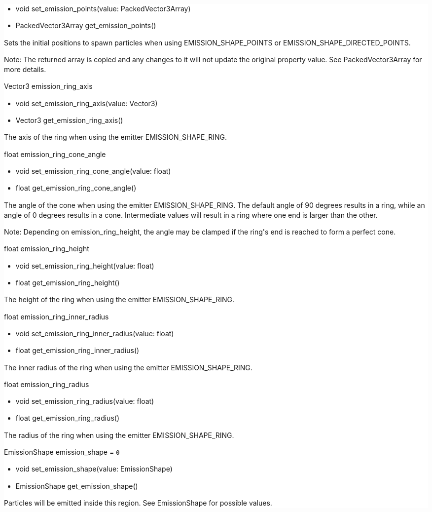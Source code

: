   * void set_emission_points(value: PackedVector3Array)

  * PackedVector3Array get_emission_points()

Sets the initial positions to spawn particles when using EMISSION_SHAPE_POINTS
or EMISSION_SHAPE_DIRECTED_POINTS.

Note: The returned array is copied and any changes to it will not update the
original property value. See PackedVector3Array for more details.

Vector3 emission_ring_axis

  * void set_emission_ring_axis(value: Vector3)

  * Vector3 get_emission_ring_axis()

The axis of the ring when using the emitter EMISSION_SHAPE_RING.

float emission_ring_cone_angle

  * void set_emission_ring_cone_angle(value: float)

  * float get_emission_ring_cone_angle()

The angle of the cone when using the emitter EMISSION_SHAPE_RING. The default
angle of 90 degrees results in a ring, while an angle of 0 degrees results in
a cone. Intermediate values will result in a ring where one end is larger than
the other.

Note: Depending on emission_ring_height, the angle may be clamped if the
ring's end is reached to form a perfect cone.

float emission_ring_height

  * void set_emission_ring_height(value: float)

  * float get_emission_ring_height()

The height of the ring when using the emitter EMISSION_SHAPE_RING.

float emission_ring_inner_radius

  * void set_emission_ring_inner_radius(value: float)

  * float get_emission_ring_inner_radius()

The inner radius of the ring when using the emitter EMISSION_SHAPE_RING.

float emission_ring_radius

  * void set_emission_ring_radius(value: float)

  * float get_emission_ring_radius()

The radius of the ring when using the emitter EMISSION_SHAPE_RING.

EmissionShape emission_shape = `0`

  * void set_emission_shape(value: EmissionShape)

  * EmissionShape get_emission_shape()

Particles will be emitted inside this region. See EmissionShape for possible
values.
